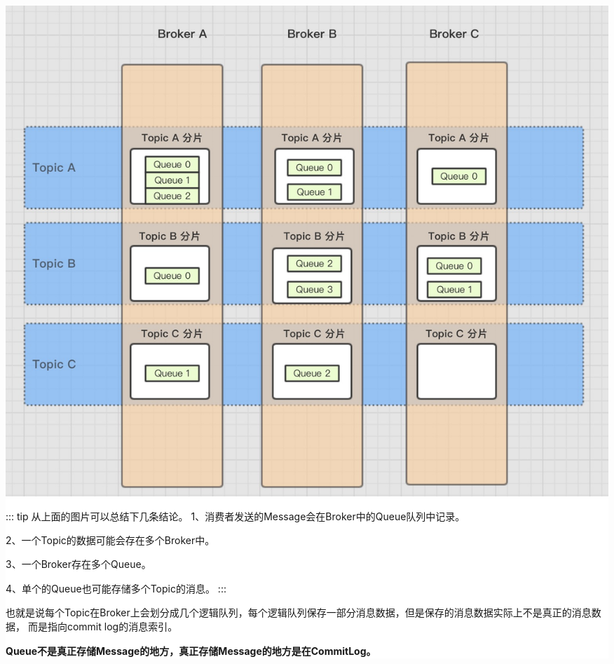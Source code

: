 ![Topic的存储](../RocketMQ/img/framework_002.jpg "Topic的存储")

::: tip 从上面的图片可以总结下几条结论。
1、消费者发送的Message会在Broker中的Queue队列中记录。

2、一个Topic的数据可能会存在多个Broker中。

3、一个Broker存在多个Queue。

4、单个的Queue也可能存储多个Topic的消息。
:::

也就是说每个Topic在Broker上会划分成几个逻辑队列，每个逻辑队列保存一部分消息数据，但是保存的消息数据实际上不是真正的消息数据，
而是指向commit log的消息索引。

**Queue不是真正存储Message的地方，真正存储Message的地方是在CommitLog。**
